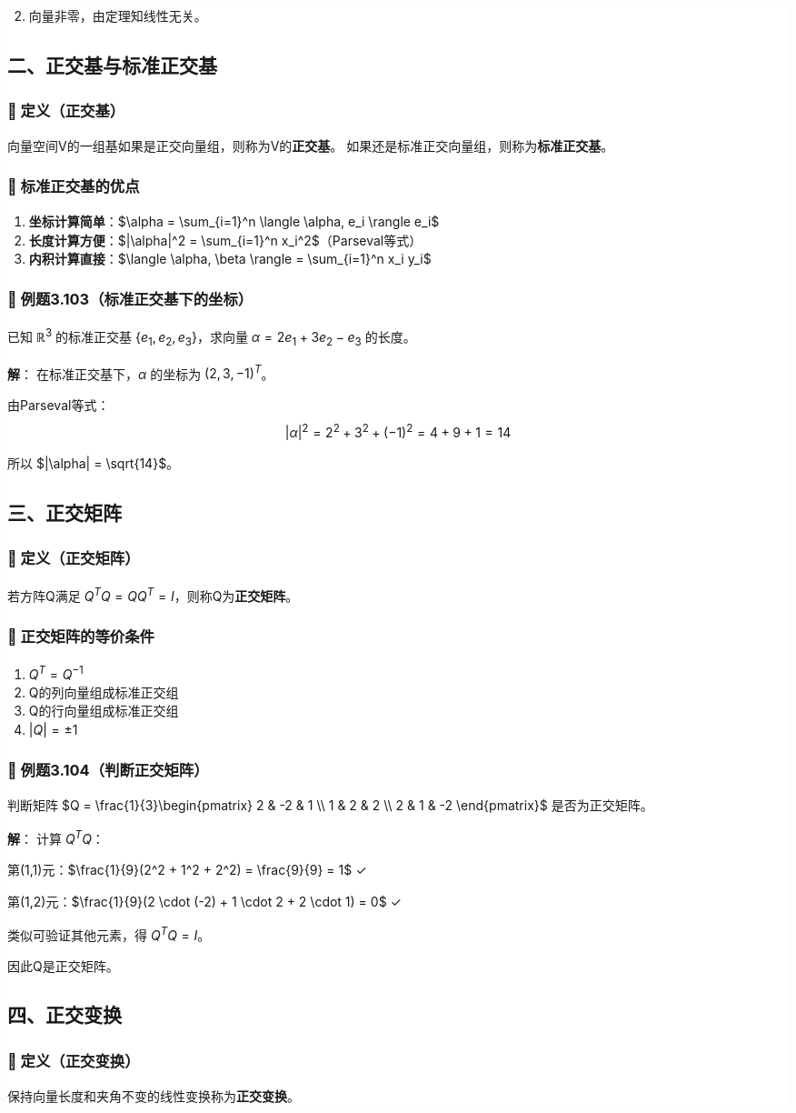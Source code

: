 2) 向量非零，由定理知线性无关。

## 二、正交基与标准正交基

### 📖 定义（正交基）
向量空间V的一组基如果是正交向量组，则称为V的**正交基**。
如果还是标准正交向量组，则称为**标准正交基**。

### 🔑 标准正交基的优点
1. **坐标计算简单**：$\alpha = \sum_{i=1}^n \langle \alpha, e_i \rangle e_i$
2. **长度计算方便**：$|\alpha|^2 = \sum_{i=1}^n x_i^2$（Parseval等式）
3. **内积计算直接**：$\langle \alpha, \beta \rangle = \sum_{i=1}^n x_i y_i$

### 📐 例题3.103（标准正交基下的坐标）
已知 $\mathbb{R}^3$ 的标准正交基 $\{e_1, e_2, e_3\}$，求向量 $\alpha = 2e_1 + 3e_2 - e_3$ 的长度。

**解**：
在标准正交基下，$\alpha$ 的坐标为 $(2, 3, -1)^T$。

由Parseval等式：
$$|\alpha|^2 = 2^2 + 3^2 + (-1)^2 = 4 + 9 + 1 = 14$$

所以 $|\alpha| = \sqrt{14}$。

## 三、正交矩阵

### 📖 定义（正交矩阵）
若方阵Q满足 $Q^TQ = QQ^T = I$，则称Q为**正交矩阵**。

### 🔑 正交矩阵的等价条件
1. $Q^T = Q^{-1}$
2. Q的列向量组成标准正交组
3. Q的行向量组成标准正交组
4. $|Q| = \pm 1$

### 📐 例题3.104（判断正交矩阵）
判断矩阵 $Q = \frac{1}{3}\begin{pmatrix} 2 & -2 & 1 \\ 1 & 2 & 2 \\ 2 & 1 & -2 \end{pmatrix}$ 是否为正交矩阵。

**解**：
计算 $Q^TQ$：

第(1,1)元：$\frac{1}{9}(2^2 + 1^2 + 2^2) = \frac{9}{9} = 1$ ✓

第(1,2)元：$\frac{1}{9}(2 \cdot (-2) + 1 \cdot 2 + 2 \cdot 1) = 0$ ✓

类似可验证其他元素，得 $Q^TQ = I$。

因此Q是正交矩阵。

## 四、正交变换

### 📖 定义（正交变换）
保持向量长度和夹角不变的线性变换称为**正交变换**。

